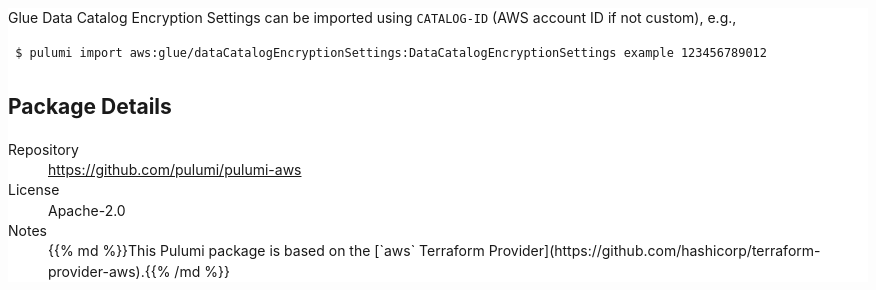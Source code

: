 
Glue Data Catalog Encryption Settings can be imported using `CATALOG-ID` (AWS account ID if not custom), e.g.,

```sh
 $ pulumi import aws:glue/dataCatalogEncryptionSettings:DataCatalogEncryptionSettings example 123456789012
```




<h2 id="package-details">Package Details</h2>
<dl class="package-details">
	<dt>Repository</dt>
	<dd><a href="https://github.com/pulumi/pulumi-aws">https://github.com/pulumi/pulumi-aws</a></dd>
	<dt>License</dt>
	<dd>Apache-2.0</dd>
	<dt>Notes</dt>
	<dd>{{% md %}}This Pulumi package is based on the [`aws` Terraform Provider](https://github.com/hashicorp/terraform-provider-aws).{{% /md %}}</dd>
</dl>

